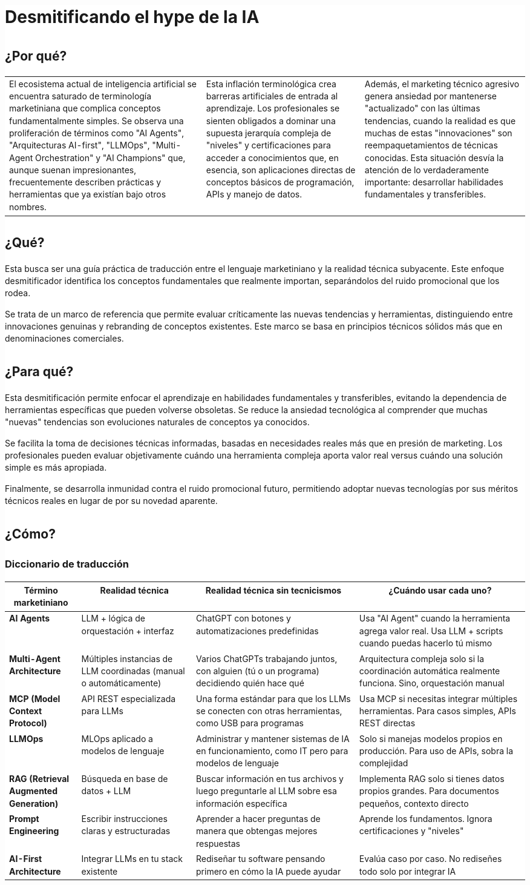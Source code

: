 # Desmitificando el hype de la IA

## ¿Por qué?

||||
|-|-|-|
|El ecosistema actual de inteligencia artificial se encuentra saturado de terminología marketiniana que complica conceptos fundamentalmente simples. Se observa una proliferación de términos como "AI Agents", "Arquitecturas AI-first", "LLMOps", "Multi-Agent Orchestration" y "AI Champions" que, aunque suenan impresionantes, frecuentemente describen prácticas y herramientas que ya existían bajo otros nombres.|Esta inflación terminológica crea barreras artificiales de entrada al aprendizaje. Los profesionales se sienten obligados a dominar una supuesta jerarquía compleja de "niveles" y certificaciones para acceder a conocimientos que, en esencia, son aplicaciones directas de conceptos básicos de programación, APIs y manejo de datos.|Además, el marketing técnico agresivo genera ansiedad por mantenerse "actualizado" con las últimas tendencias, cuando la realidad es que muchas de estas "innovaciones" son reempaquetamientos de técnicas conocidas. Esta situación desvía la atención de lo verdaderamente importante: desarrollar habilidades fundamentales y transferibles.

## ¿Qué?

Esta busca ser una guía práctica de traducción entre el lenguaje marketiniano y la realidad técnica subyacente. Este enfoque desmitificador identifica los conceptos fundamentales que realmente importan, separándolos del ruido promocional que los rodea.

Se trata de un marco de referencia que permite evaluar críticamente las nuevas tendencias y herramientas, distinguiendo entre innovaciones genuinas y rebranding de conceptos existentes. Este marco se basa en principios técnicos sólidos más que en denominaciones comerciales.

## ¿Para qué?

Esta desmitificación permite enfocar el aprendizaje en habilidades fundamentales y transferibles, evitando la dependencia de herramientas específicas que pueden volverse obsoletas. Se reduce la ansiedad tecnológica al comprender que muchas "nuevas" tendencias son evoluciones naturales de conceptos ya conocidos.

Se facilita la toma de decisiones técnicas informadas, basadas en necesidades reales más que en presión de marketing. Los profesionales pueden evaluar objetivamente cuándo una herramienta compleja aporta valor real versus cuándo una solución simple es más apropiada.

Finalmente, se desarrolla inmunidad contra el ruido promocional futuro, permitiendo adoptar nuevas tecnologías por sus méritos técnicos reales en lugar de por su novedad aparente.

## ¿Cómo?

### Diccionario de traducción

|Término marketiniano|Realidad técnica|Realidad técnica sin tecnicismos|¿Cuándo usar cada uno?|
|-|-|-|-|
|**AI Agents**| LLM + lógica de orquestación + interfaz | ChatGPT con botones y automatizaciones predefinidas | Usa "AI Agent" cuando la herramienta agrega valor real. Usa LLM + scripts cuando puedas hacerlo tú mismo |
|**Multi-Agent Architecture**| Múltiples instancias de LLM coordinadas (manual o automáticamente) | Varios ChatGPTs trabajando juntos, con alguien (tú o un programa) decidiendo quién hace qué | Arquitectura compleja solo si la coordinación automática realmente funciona. Sino, orquestación manual |
|**MCP (Model Context Protocol)**| API REST especializada para LLMs | Una forma estándar para que los LLMs se conecten con otras herramientas, como USB para programas | Usa MCP si necesitas integrar múltiples herramientas. Para casos simples, APIs REST directas |
|**LLMOps**| MLOps aplicado a modelos de lenguaje | Administrar y mantener sistemas de IA en funcionamiento, como IT pero para modelos de lenguaje | Solo si manejas modelos propios en producción. Para uso de APIs, sobra la complejidad |
|**RAG (Retrieval Augmented Generation)**| Búsqueda en base de datos + LLM | Buscar información en tus archivos y luego preguntarle al LLM sobre esa información específica | Implementa RAG solo si tienes datos propios grandes. Para documentos pequeños, contexto directo |
|**Prompt Engineering**| Escribir instrucciones claras y estructuradas | Aprender a hacer preguntas de manera que obtengas mejores respuestas | Aprende los fundamentos. Ignora certificaciones y "niveles" |
|**AI-First Architecture**| Integrar LLMs en tu stack existente | Rediseñar tu software pensando primero en cómo la IA puede ayudar | Evalúa caso por caso. No rediseñes todo solo por integrar IA |
